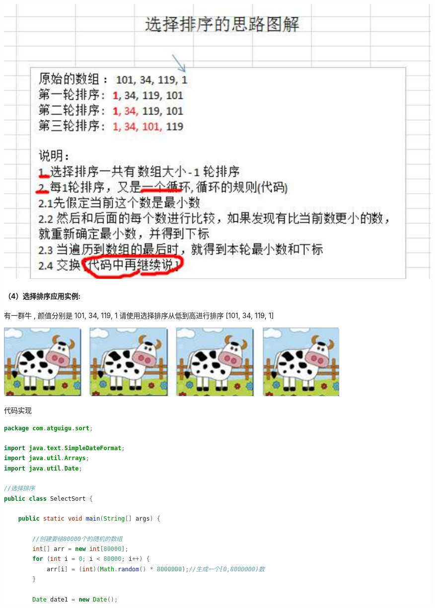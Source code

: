 ![](数据结构与算法.assets/47.png)



#### （4）选择排序应用实例:

有一群牛 , 颜值分别是 101, 34, 119, 1 请使用选择排序从低到高进行排序 [101, 34, 119, 1]

![](数据结构与算法.assets/48.png)

代码实现

```java
package com.atguigu.sort;

import java.text.SimpleDateFormat;
import java.util.Arrays;
import java.util.Date;

//选择排序
public class SelectSort {

    public static void main(String[] args) {

        //创建要给80000个的随机的数组
        int[] arr = new int[80000];
        for (int i = 0; i < 80000; i++) {
            arr[i] = (int)(Math.random() * 8000000);//生成一个[0,8000000)数
        }

        Date date1 = new Date();
```